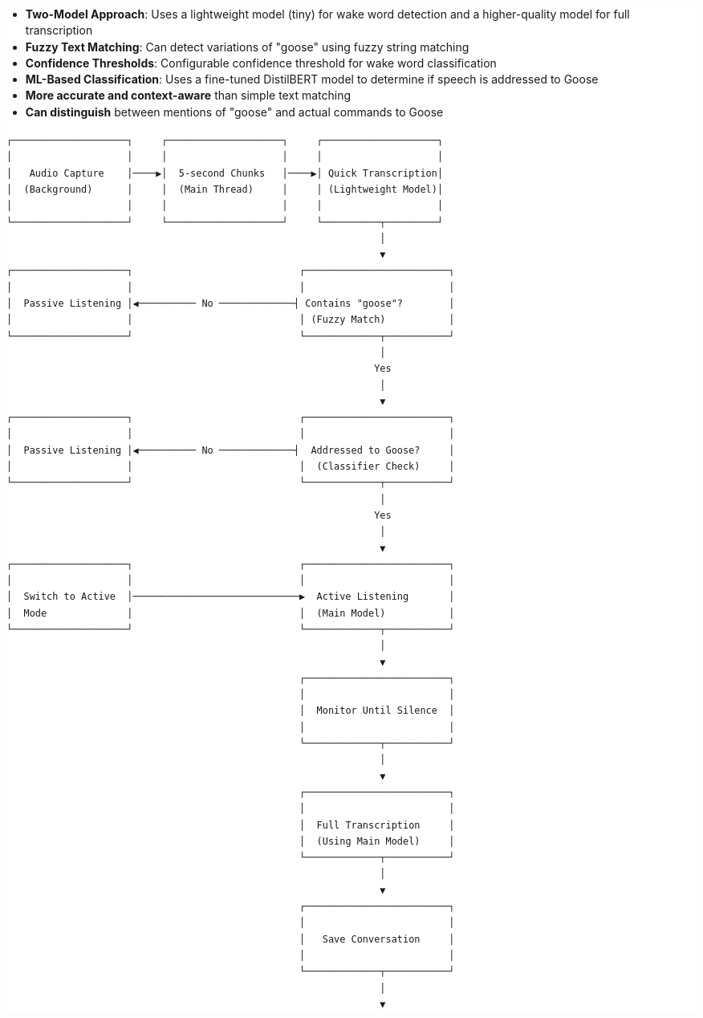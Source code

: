 - **Two-Model Approach**: Uses a lightweight model (tiny) for wake word detection and a higher-quality model for full transcription
- **Fuzzy Text Matching**: Can detect variations of "goose" using fuzzy string matching
- **Confidence Thresholds**: Configurable confidence threshold for wake word classification
- **ML-Based Classification**: Uses a fine-tuned DistilBERT model to determine if speech is addressed to Goose
- **More accurate and context-aware** than simple text matching
- **Can distinguish** between mentions of "goose" and actual commands to Goose

```
┌────────────────────┐     ┌────────────────────┐     ┌────────────────────┐
│                    │     │                    │     │                    │
│   Audio Capture    │────▶│  5-second Chunks   │────▶│ Quick Transcription│
│  (Background)      │     │  (Main Thread)     │     │ (Lightweight Model)│
│                    │     │                    │     │                    │
└────────────────────┘     └────────────────────┘     └──────────┬─────────┘
                                                                 │
                                                                 ▼
┌────────────────────┐                             ┌─────────────────────────┐
│                    │                             │                         │
│  Passive Listening │◀────────── No ─────────────┤ Contains "goose"?        │
│                    │                             │ (Fuzzy Match)           │
└────────────────────┘                             └─────────────┬───────────┘
                                                                 │
                                                                Yes
                                                                 │
                                                                 ▼
┌────────────────────┐                             ┌─────────────────────────┐
│                    │                             │                         │
│  Passive Listening │◀────────── No ─────────────┤  Addressed to Goose?     │ 
│                    │                             │  (Classifier Check)     │
└────────────────────┘                             └─────────────┬───────────┘
                                                                 │
                                                                Yes
                                                                 │
                                                                 ▼
┌────────────────────┐                             ┌─────────────────────────┐
│                    │                             │                         │
│  Switch to Active  │─────────────────────────────▶  Active Listening       │
│  Mode              │                             │  (Main Model)           │
└────────────────────┘                             └─────────────┬───────────┘
                                                                 │
                                                                 ▼
                                                   ┌─────────────────────────┐
                                                   │                         │
                                                   │  Monitor Until Silence  │
                                                   │                         │
                                                   └─────────────┬───────────┘
                                                                 │
                                                                 ▼
                                                   ┌─────────────────────────┐
                                                   │                         │
                                                   │  Full Transcription     │
                                                   │  (Using Main Model)     │
                                                   └─────────────┬───────────┘
                                                                 │
                                                                 ▼
                                                   ┌─────────────────────────┐
                                                   │                         │
                                                   │   Save Conversation     │
                                                   │                         │
                                                   └─────────────┬───────────┘
                                                                 │
                                                                 ▼
```